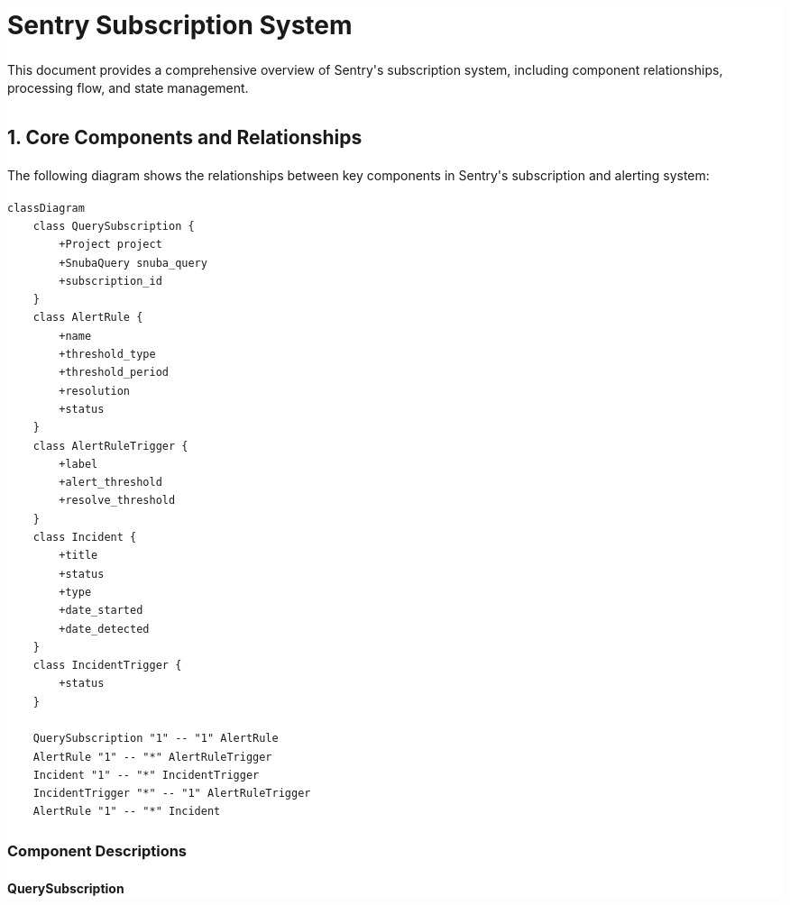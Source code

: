 # Sentry Subscription System

This document provides a comprehensive overview of Sentry's subscription system, including component relationships, processing flow, and state management.

## 1. Core Components and Relationships

The following diagram shows the relationships between key components in Sentry's subscription and alerting system:

```mermaid
classDiagram
    class QuerySubscription {
        +Project project
        +SnubaQuery snuba_query
        +subscription_id
    }
    class AlertRule {
        +name
        +threshold_type
        +threshold_period
        +resolution
        +status
    }
    class AlertRuleTrigger {
        +label
        +alert_threshold
        +resolve_threshold
    }
    class Incident {
        +title
        +status
        +type
        +date_started
        +date_detected
    }
    class IncidentTrigger {
        +status
    }

    QuerySubscription "1" -- "1" AlertRule
    AlertRule "1" -- "*" AlertRuleTrigger
    Incident "1" -- "*" IncidentTrigger
    IncidentTrigger "*" -- "1" AlertRuleTrigger
    AlertRule "1" -- "*" Incident
```

### Component Descriptions

#### QuerySubscription

